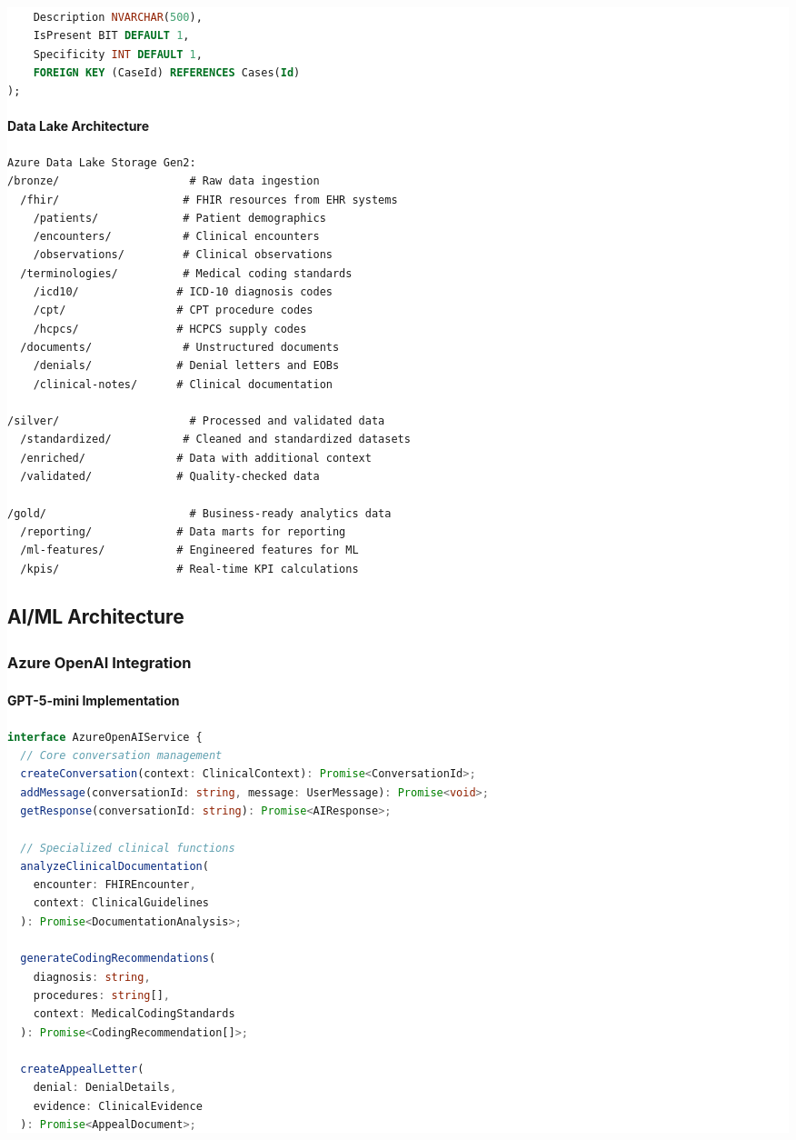 ```sql
    Description NVARCHAR(500),
    IsPresent BIT DEFAULT 1,
    Specificity INT DEFAULT 1,
    FOREIGN KEY (CaseId) REFERENCES Cases(Id)
);
```

#### Data Lake Architecture

```
Azure Data Lake Storage Gen2:
/bronze/                    # Raw data ingestion
  /fhir/                   # FHIR resources from EHR systems
    /patients/             # Patient demographics
    /encounters/           # Clinical encounters
    /observations/         # Clinical observations
  /terminologies/          # Medical coding standards
    /icd10/               # ICD-10 diagnosis codes
    /cpt/                 # CPT procedure codes
    /hcpcs/               # HCPCS supply codes
  /documents/              # Unstructured documents
    /denials/             # Denial letters and EOBs
    /clinical-notes/      # Clinical documentation

/silver/                    # Processed and validated data
  /standardized/           # Cleaned and standardized datasets
  /enriched/              # Data with additional context
  /validated/             # Quality-checked data

/gold/                      # Business-ready analytics data
  /reporting/             # Data marts for reporting
  /ml-features/           # Engineered features for ML
  /kpis/                  # Real-time KPI calculations
```

## AI/ML Architecture

### Azure OpenAI Integration

#### GPT-5-mini Implementation

```typescript
interface AzureOpenAIService {
  // Core conversation management
  createConversation(context: ClinicalContext): Promise<ConversationId>;
  addMessage(conversationId: string, message: UserMessage): Promise<void>;
  getResponse(conversationId: string): Promise<AIResponse>;

  // Specialized clinical functions
  analyzeClinicalDocumentation(
    encounter: FHIREncounter,
    context: ClinicalGuidelines
  ): Promise<DocumentationAnalysis>;

  generateCodingRecommendations(
    diagnosis: string,
    procedures: string[],
    context: MedicalCodingStandards
  ): Promise<CodingRecommendation[]>;

  createAppealLetter(
    denial: DenialDetails,
    evidence: ClinicalEvidence
  ): Promise<AppealDocument>;
```
